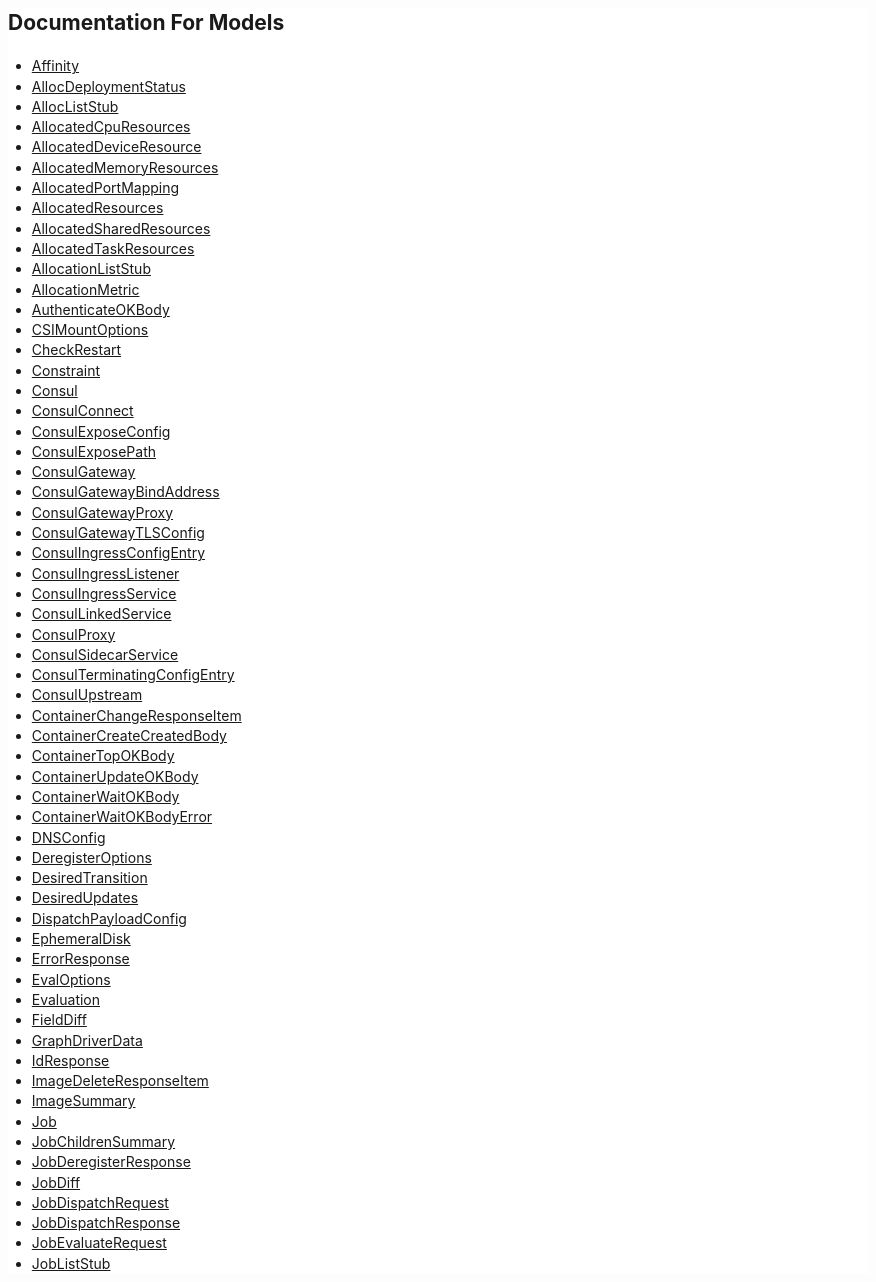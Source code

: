 
## Documentation For Models

 - [Affinity](docs/Affinity.md)
 - [AllocDeploymentStatus](docs/AllocDeploymentStatus.md)
 - [AllocListStub](docs/AllocListStub.md)
 - [AllocatedCpuResources](docs/AllocatedCpuResources.md)
 - [AllocatedDeviceResource](docs/AllocatedDeviceResource.md)
 - [AllocatedMemoryResources](docs/AllocatedMemoryResources.md)
 - [AllocatedPortMapping](docs/AllocatedPortMapping.md)
 - [AllocatedResources](docs/AllocatedResources.md)
 - [AllocatedSharedResources](docs/AllocatedSharedResources.md)
 - [AllocatedTaskResources](docs/AllocatedTaskResources.md)
 - [AllocationListStub](docs/AllocationListStub.md)
 - [AllocationMetric](docs/AllocationMetric.md)
 - [AuthenticateOKBody](docs/AuthenticateOKBody.md)
 - [CSIMountOptions](docs/CSIMountOptions.md)
 - [CheckRestart](docs/CheckRestart.md)
 - [Constraint](docs/Constraint.md)
 - [Consul](docs/Consul.md)
 - [ConsulConnect](docs/ConsulConnect.md)
 - [ConsulExposeConfig](docs/ConsulExposeConfig.md)
 - [ConsulExposePath](docs/ConsulExposePath.md)
 - [ConsulGateway](docs/ConsulGateway.md)
 - [ConsulGatewayBindAddress](docs/ConsulGatewayBindAddress.md)
 - [ConsulGatewayProxy](docs/ConsulGatewayProxy.md)
 - [ConsulGatewayTLSConfig](docs/ConsulGatewayTLSConfig.md)
 - [ConsulIngressConfigEntry](docs/ConsulIngressConfigEntry.md)
 - [ConsulIngressListener](docs/ConsulIngressListener.md)
 - [ConsulIngressService](docs/ConsulIngressService.md)
 - [ConsulLinkedService](docs/ConsulLinkedService.md)
 - [ConsulProxy](docs/ConsulProxy.md)
 - [ConsulSidecarService](docs/ConsulSidecarService.md)
 - [ConsulTerminatingConfigEntry](docs/ConsulTerminatingConfigEntry.md)
 - [ConsulUpstream](docs/ConsulUpstream.md)
 - [ContainerChangeResponseItem](docs/ContainerChangeResponseItem.md)
 - [ContainerCreateCreatedBody](docs/ContainerCreateCreatedBody.md)
 - [ContainerTopOKBody](docs/ContainerTopOKBody.md)
 - [ContainerUpdateOKBody](docs/ContainerUpdateOKBody.md)
 - [ContainerWaitOKBody](docs/ContainerWaitOKBody.md)
 - [ContainerWaitOKBodyError](docs/ContainerWaitOKBodyError.md)
 - [DNSConfig](docs/DNSConfig.md)
 - [DeregisterOptions](docs/DeregisterOptions.md)
 - [DesiredTransition](docs/DesiredTransition.md)
 - [DesiredUpdates](docs/DesiredUpdates.md)
 - [DispatchPayloadConfig](docs/DispatchPayloadConfig.md)
 - [EphemeralDisk](docs/EphemeralDisk.md)
 - [ErrorResponse](docs/ErrorResponse.md)
 - [EvalOptions](docs/EvalOptions.md)
 - [Evaluation](docs/Evaluation.md)
 - [FieldDiff](docs/FieldDiff.md)
 - [GraphDriverData](docs/GraphDriverData.md)
 - [IdResponse](docs/IdResponse.md)
 - [ImageDeleteResponseItem](docs/ImageDeleteResponseItem.md)
 - [ImageSummary](docs/ImageSummary.md)
 - [Job](docs/Job.md)
 - [JobChildrenSummary](docs/JobChildrenSummary.md)
 - [JobDeregisterResponse](docs/JobDeregisterResponse.md)
 - [JobDiff](docs/JobDiff.md)
 - [JobDispatchRequest](docs/JobDispatchRequest.md)
 - [JobDispatchResponse](docs/JobDispatchResponse.md)
 - [JobEvaluateRequest](docs/JobEvaluateRequest.md)
 - [JobListStub](docs/JobListStub.md)